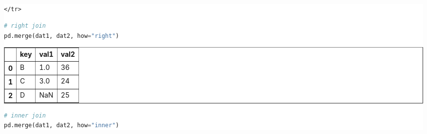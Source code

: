     </tr>
  </tbody>
</table>
</div>




```python
# right join
pd.merge(dat1, dat2, how="right")
```




<div>
<table border="1" class="dataframe">
  <thead>
    <tr style="text-align: right;">
      <th></th>
      <th>key</th>
      <th>val1</th>
      <th>val2</th>
    </tr>
  </thead>
  <tbody>
    <tr>
      <th>0</th>
      <td>B</td>
      <td>1.0</td>
      <td>36</td>
    </tr>
    <tr>
      <th>1</th>
      <td>C</td>
      <td>3.0</td>
      <td>24</td>
    </tr>
    <tr>
      <th>2</th>
      <td>D</td>
      <td>NaN</td>
      <td>25</td>
    </tr>
  </tbody>
</table>
</div>




```python
# inner join
pd.merge(dat1, dat2, how="inner")
```

